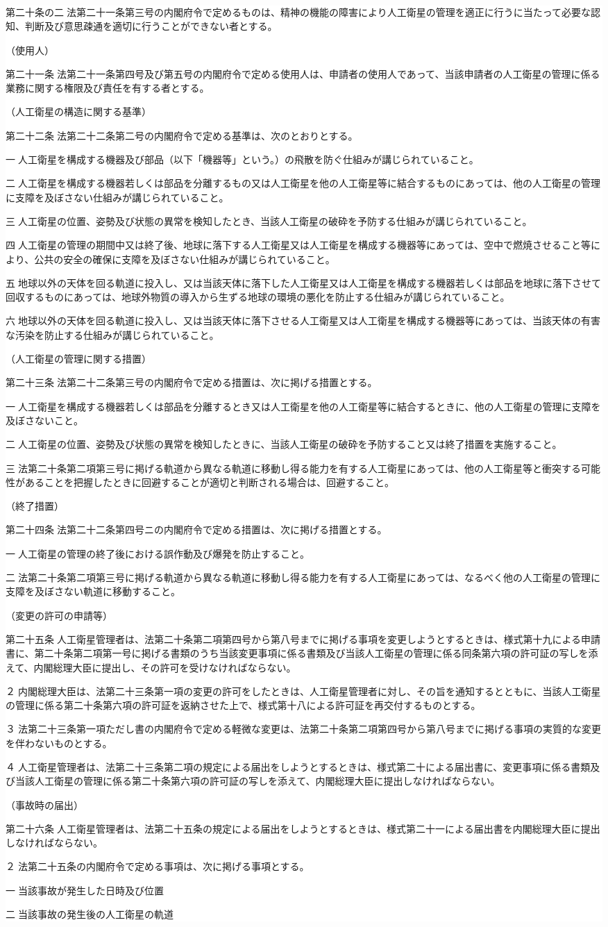 第二十条の二 法第二十一条第三号の内閣府令で定めるものは、精神の機能の障害により人工衛星の管理を適正に行うに当たって必要な認知、判断及び意思疎通を適切に行うことができない者とする。

（使用人）

第二十一条 法第二十一条第四号及び第五号の内閣府令で定める使用人は、申請者の使用人であって、当該申請者の人工衛星の管理に係る業務に関する権限及び責任を有する者とする。

（人工衛星の構造に関する基準）

第二十二条 法第二十二条第二号の内閣府令で定める基準は、次のとおりとする。

一 人工衛星を構成する機器及び部品（以下「機器等」という。）の飛散を防ぐ仕組みが講じられていること。

二 人工衛星を構成する機器若しくは部品を分離するもの又は人工衛星を他の人工衛星等に結合するものにあっては、他の人工衛星の管理に支障を及ぼさない仕組みが講じられていること。

三 人工衛星の位置、姿勢及び状態の異常を検知したとき、当該人工衛星の破砕を予防する仕組みが講じられていること。

四 人工衛星の管理の期間中又は終了後、地球に落下する人工衛星又は人工衛星を構成する機器等にあっては、空中で燃焼させること等により、公共の安全の確保に支障を及ぼさない仕組みが講じられていること。

五 地球以外の天体を回る軌道に投入し、又は当該天体に落下した人工衛星又は人工衛星を構成する機器若しくは部品を地球に落下させて回収するものにあっては、地球外物質の導入から生ずる地球の環境の悪化を防止する仕組みが講じられていること。

六 地球以外の天体を回る軌道に投入し、又は当該天体に落下させる人工衛星又は人工衛星を構成する機器等にあっては、当該天体の有害な汚染を防止する仕組みが講じられていること。

（人工衛星の管理に関する措置）

第二十三条 法第二十二条第三号の内閣府令で定める措置は、次に掲げる措置とする。

一 人工衛星を構成する機器若しくは部品を分離するとき又は人工衛星を他の人工衛星等に結合するときに、他の人工衛星の管理に支障を及ぼさないこと。

二 人工衛星の位置、姿勢及び状態の異常を検知したときに、当該人工衛星の破砕を予防すること又は終了措置を実施すること。

三 法第二十条第二項第三号に掲げる軌道から異なる軌道に移動し得る能力を有する人工衛星にあっては、他の人工衛星等と衝突する可能性があることを把握したときに回避することが適切と判断される場合は、回避すること。

（終了措置）

第二十四条 法第二十二条第四号ニの内閣府令で定める措置は、次に掲げる措置とする。

一 人工衛星の管理の終了後における誤作動及び爆発を防止すること。

二 法第二十条第二項第三号に掲げる軌道から異なる軌道に移動し得る能力を有する人工衛星にあっては、なるべく他の人工衛星の管理に支障を及ぼさない軌道に移動すること。

（変更の許可の申請等）

第二十五条 人工衛星管理者は、法第二十条第二項第四号から第八号までに掲げる事項を変更しようとするときは、様式第十九による申請書に、第二十条第二項第一号に掲げる書類のうち当該変更事項に係る書類及び当該人工衛星の管理に係る同条第六項の許可証の写しを添えて、内閣総理大臣に提出し、その許可を受けなければならない。

２ 内閣総理大臣は、法第二十三条第一項の変更の許可をしたときは、人工衛星管理者に対し、その旨を通知するとともに、当該人工衛星の管理に係る第二十条第六項の許可証を返納させた上で、様式第十八による許可証を再交付するものとする。

３ 法第二十三条第一項ただし書の内閣府令で定める軽微な変更は、法第二十条第二項第四号から第八号までに掲げる事項の実質的な変更を伴わないものとする。

４ 人工衛星管理者は、法第二十三条第二項の規定による届出をしようとするときは、様式第二十による届出書に、変更事項に係る書類及び当該人工衛星の管理に係る第二十条第六項の許可証の写しを添えて、内閣総理大臣に提出しなければならない。

（事故時の届出）

第二十六条 人工衛星管理者は、法第二十五条の規定による届出をしようとするときは、様式第二十一による届出書を内閣総理大臣に提出しなければならない。

２ 法第二十五条の内閣府令で定める事項は、次に掲げる事項とする。

一 当該事故が発生した日時及び位置

二 当該事故の発生後の人工衛星の軌道
